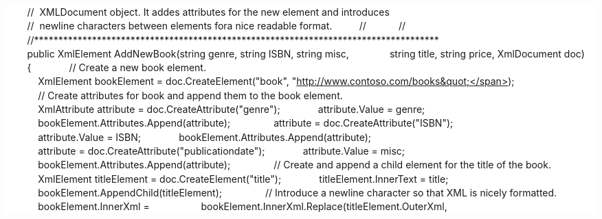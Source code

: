 &nbsp;&nbsp;&nbsp;&nbsp;&nbsp;&nbsp;&nbsp;&nbsp;<span class="cs__com">//&nbsp;&nbsp;XMLDocument&nbsp;object.&nbsp;It&nbsp;addes&nbsp;attributes&nbsp;for&nbsp;the&nbsp;new&nbsp;element&nbsp;and&nbsp;introduces</span>&nbsp;
&nbsp;&nbsp;&nbsp;&nbsp;&nbsp;&nbsp;&nbsp;&nbsp;<span class="cs__com">//&nbsp;&nbsp;newline&nbsp;characters&nbsp;between&nbsp;elements&nbsp;fora&nbsp;nice&nbsp;readable&nbsp;format.</span>&nbsp;
&nbsp;&nbsp;&nbsp;&nbsp;&nbsp;&nbsp;&nbsp;&nbsp;<span class="cs__com">//&nbsp;&nbsp;</span>&nbsp;
&nbsp;&nbsp;&nbsp;&nbsp;&nbsp;&nbsp;&nbsp;&nbsp;<span class="cs__com">//</span>&nbsp;
&nbsp;&nbsp;&nbsp;&nbsp;&nbsp;&nbsp;&nbsp;&nbsp;<span class="cs__com">//************************************************************************************</span>&nbsp;
&nbsp;
&nbsp;&nbsp;&nbsp;&nbsp;&nbsp;&nbsp;&nbsp;&nbsp;<span class="cs__keyword">public</span>&nbsp;XmlElement&nbsp;AddNewBook(<span class="cs__keyword">string</span>&nbsp;genre,&nbsp;<span class="cs__keyword">string</span>&nbsp;ISBN,&nbsp;<span class="cs__keyword">string</span>&nbsp;misc,&nbsp;&nbsp;
&nbsp;&nbsp;&nbsp;&nbsp;&nbsp;&nbsp;&nbsp;&nbsp;&nbsp;&nbsp;&nbsp;&nbsp;<span class="cs__keyword">string</span>&nbsp;title,&nbsp;<span class="cs__keyword">string</span>&nbsp;price,&nbsp;XmlDocument&nbsp;doc)&nbsp;
&nbsp;&nbsp;&nbsp;&nbsp;&nbsp;&nbsp;&nbsp;&nbsp;{&nbsp;
&nbsp;&nbsp;&nbsp;&nbsp;&nbsp;&nbsp;&nbsp;&nbsp;&nbsp;&nbsp;&nbsp;&nbsp;<span class="cs__com">//&nbsp;Create&nbsp;a&nbsp;new&nbsp;book&nbsp;element.</span>&nbsp;
&nbsp;&nbsp;&nbsp;&nbsp;&nbsp;&nbsp;&nbsp;&nbsp;&nbsp;&nbsp;&nbsp;&nbsp;XmlElement&nbsp;bookElement&nbsp;=&nbsp;doc.CreateElement(<span class="cs__string">&quot;book&quot;</span>,&nbsp;<span class="cs__string">&quot;http://www.contoso.com/books&quot;</span>);&nbsp;
&nbsp;
&nbsp;&nbsp;&nbsp;&nbsp;&nbsp;&nbsp;&nbsp;&nbsp;&nbsp;&nbsp;&nbsp;&nbsp;<span class="cs__com">//&nbsp;Create&nbsp;attributes&nbsp;for&nbsp;book&nbsp;and&nbsp;append&nbsp;them&nbsp;to&nbsp;the&nbsp;book&nbsp;element.</span>&nbsp;
&nbsp;&nbsp;&nbsp;&nbsp;&nbsp;&nbsp;&nbsp;&nbsp;&nbsp;&nbsp;&nbsp;&nbsp;XmlAttribute&nbsp;attribute&nbsp;=&nbsp;doc.CreateAttribute(<span class="cs__string">&quot;genre&quot;</span>);&nbsp;
&nbsp;&nbsp;&nbsp;&nbsp;&nbsp;&nbsp;&nbsp;&nbsp;&nbsp;&nbsp;&nbsp;&nbsp;attribute.Value&nbsp;=&nbsp;genre;&nbsp;
&nbsp;&nbsp;&nbsp;&nbsp;&nbsp;&nbsp;&nbsp;&nbsp;&nbsp;&nbsp;&nbsp;&nbsp;bookElement.Attributes.Append(attribute);&nbsp;
&nbsp;
&nbsp;&nbsp;&nbsp;&nbsp;&nbsp;&nbsp;&nbsp;&nbsp;&nbsp;&nbsp;&nbsp;&nbsp;attribute&nbsp;=&nbsp;doc.CreateAttribute(<span class="cs__string">&quot;ISBN&quot;</span>);&nbsp;
&nbsp;&nbsp;&nbsp;&nbsp;&nbsp;&nbsp;&nbsp;&nbsp;&nbsp;&nbsp;&nbsp;&nbsp;attribute.Value&nbsp;=&nbsp;ISBN;&nbsp;
&nbsp;&nbsp;&nbsp;&nbsp;&nbsp;&nbsp;&nbsp;&nbsp;&nbsp;&nbsp;&nbsp;&nbsp;bookElement.Attributes.Append(attribute);&nbsp;
&nbsp;
&nbsp;&nbsp;&nbsp;&nbsp;&nbsp;&nbsp;&nbsp;&nbsp;&nbsp;&nbsp;&nbsp;&nbsp;attribute&nbsp;=&nbsp;doc.CreateAttribute(<span class="cs__string">&quot;publicationdate&quot;</span>);&nbsp;
&nbsp;&nbsp;&nbsp;&nbsp;&nbsp;&nbsp;&nbsp;&nbsp;&nbsp;&nbsp;&nbsp;&nbsp;attribute.Value&nbsp;=&nbsp;misc;&nbsp;
&nbsp;&nbsp;&nbsp;&nbsp;&nbsp;&nbsp;&nbsp;&nbsp;&nbsp;&nbsp;&nbsp;&nbsp;bookElement.Attributes.Append(attribute);&nbsp;
&nbsp;
&nbsp;&nbsp;&nbsp;&nbsp;&nbsp;&nbsp;&nbsp;&nbsp;&nbsp;&nbsp;&nbsp;&nbsp;<span class="cs__com">//&nbsp;Create&nbsp;and&nbsp;append&nbsp;a&nbsp;child&nbsp;element&nbsp;for&nbsp;the&nbsp;title&nbsp;of&nbsp;the&nbsp;book.</span>&nbsp;
&nbsp;&nbsp;&nbsp;&nbsp;&nbsp;&nbsp;&nbsp;&nbsp;&nbsp;&nbsp;&nbsp;&nbsp;XmlElement&nbsp;titleElement&nbsp;=&nbsp;doc.CreateElement(<span class="cs__string">&quot;title&quot;</span>);&nbsp;
&nbsp;&nbsp;&nbsp;&nbsp;&nbsp;&nbsp;&nbsp;&nbsp;&nbsp;&nbsp;&nbsp;&nbsp;titleElement.InnerText&nbsp;=&nbsp;title;&nbsp;
&nbsp;&nbsp;&nbsp;&nbsp;&nbsp;&nbsp;&nbsp;&nbsp;&nbsp;&nbsp;&nbsp;&nbsp;bookElement.AppendChild(titleElement);&nbsp;
&nbsp;
&nbsp;&nbsp;&nbsp;&nbsp;&nbsp;&nbsp;&nbsp;&nbsp;&nbsp;&nbsp;&nbsp;&nbsp;<span class="cs__com">//&nbsp;Introduce&nbsp;a&nbsp;newline&nbsp;character&nbsp;so&nbsp;that&nbsp;XML&nbsp;is&nbsp;nicely&nbsp;formatted.</span>&nbsp;
&nbsp;&nbsp;&nbsp;&nbsp;&nbsp;&nbsp;&nbsp;&nbsp;&nbsp;&nbsp;&nbsp;&nbsp;bookElement.InnerXml&nbsp;=&nbsp;&nbsp;
&nbsp;&nbsp;&nbsp;&nbsp;&nbsp;&nbsp;&nbsp;&nbsp;&nbsp;&nbsp;&nbsp;&nbsp;&nbsp;&nbsp;&nbsp;&nbsp;bookElement.InnerXml.Replace(titleElement.OuterXml,&nbsp;&nbsp;
